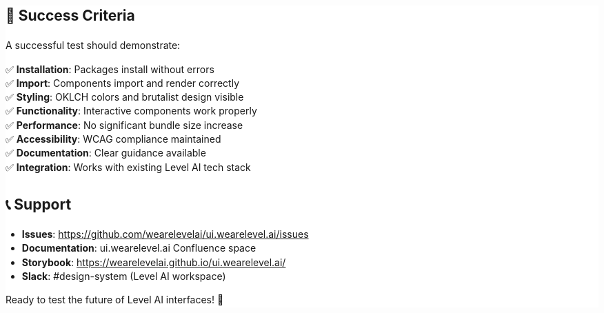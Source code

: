 ## 🎯 Success Criteria

A successful test should demonstrate:

✅ **Installation**: Packages install without errors  
✅ **Import**: Components import and render correctly  
✅ **Styling**: OKLCH colors and brutalist design visible  
✅ **Functionality**: Interactive components work properly  
✅ **Performance**: No significant bundle size increase  
✅ **Accessibility**: WCAG compliance maintained  
✅ **Documentation**: Clear guidance available  
✅ **Integration**: Works with existing Level AI tech stack  

## 📞 Support

- **Issues**: https://github.com/wearelevelai/ui.wearelevel.ai/issues
- **Documentation**: ui.wearelevel.ai Confluence space
- **Storybook**: https://wearelevelai.github.io/ui.wearelevel.ai/
- **Slack**: #design-system (Level AI workspace)

Ready to test the future of Level AI interfaces! 🚀